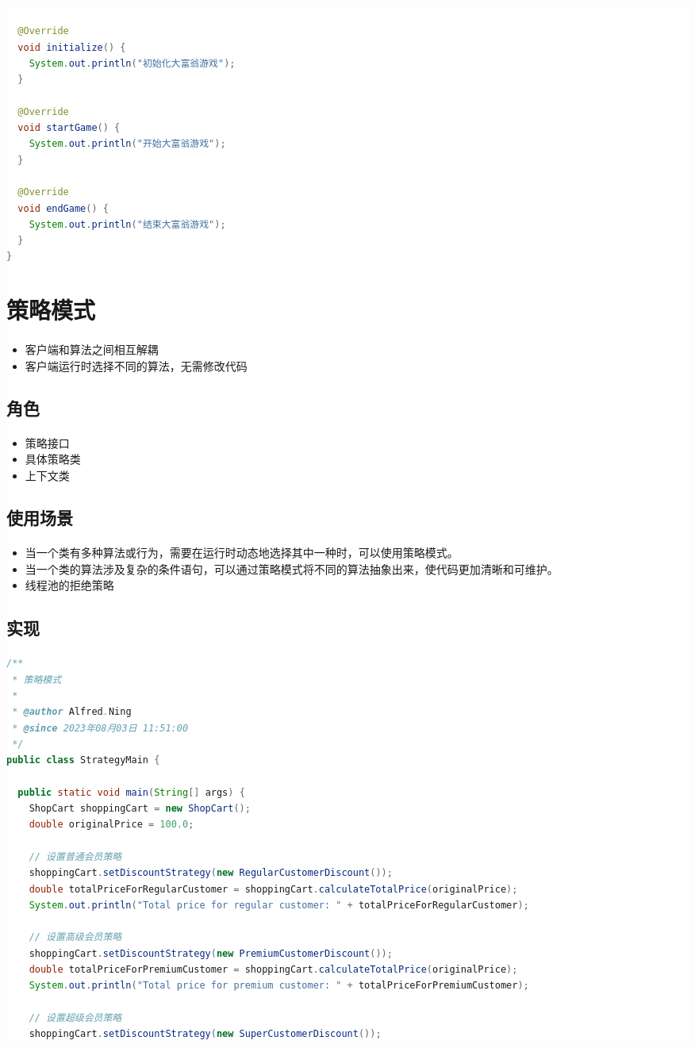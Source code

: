 ```java

  @Override
  void initialize() {
    System.out.println("初始化大富翁游戏");
  }

  @Override
  void startGame() {
    System.out.println("开始大富翁游戏");
  }

  @Override
  void endGame() {
    System.out.println("结束大富翁游戏");
  }
}
```

# 策略模式

- 客户端和算法之间相互解耦
- 客户端运行时选择不同的算法，无需修改代码

## 角色

- 策略接口
- 具体策略类
- 上下文类

## 使用场景

- 当一个类有多种算法或行为，需要在运行时动态地选择其中一种时，可以使用策略模式。
- 当一个类的算法涉及复杂的条件语句，可以通过策略模式将不同的算法抽象出来，使代码更加清晰和可维护。
- 线程池的拒绝策略

## 实现

```java
/**
 * 策略模式
 *
 * @author Alfred.Ning
 * @since 2023年08月03日 11:51:00
 */
public class StrategyMain {

  public static void main(String[] args) {
    ShopCart shoppingCart = new ShopCart();
    double originalPrice = 100.0;

    // 设置普通会员策略
    shoppingCart.setDiscountStrategy(new RegularCustomerDiscount());
    double totalPriceForRegularCustomer = shoppingCart.calculateTotalPrice(originalPrice);
    System.out.println("Total price for regular customer: " + totalPriceForRegularCustomer);

    // 设置高级会员策略
    shoppingCart.setDiscountStrategy(new PremiumCustomerDiscount());
    double totalPriceForPremiumCustomer = shoppingCart.calculateTotalPrice(originalPrice);
    System.out.println("Total price for premium customer: " + totalPriceForPremiumCustomer);

    // 设置超级会员策略
    shoppingCart.setDiscountStrategy(new SuperCustomerDiscount());
```